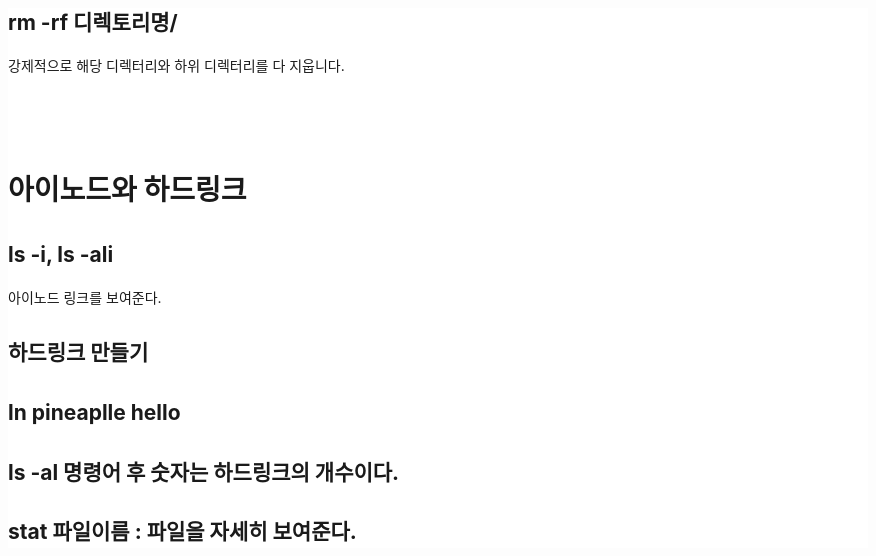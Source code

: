 ## rm -rf 디렉토리명/
강제적으로 해당 디렉터리와 하위 디렉터리를 다 지웁니다.

<br/><br/>

# 아이노드와 하드링크
## ls -i, ls -ali
아이노드 링크를 보여준다.  


## 하드링크 만들기
## ln pineaplle hello

## ls -al 명령어 후 숫자는 하드링크의 개수이다.

## stat 파일이름 : 파일을 자세히 보여준다.  
